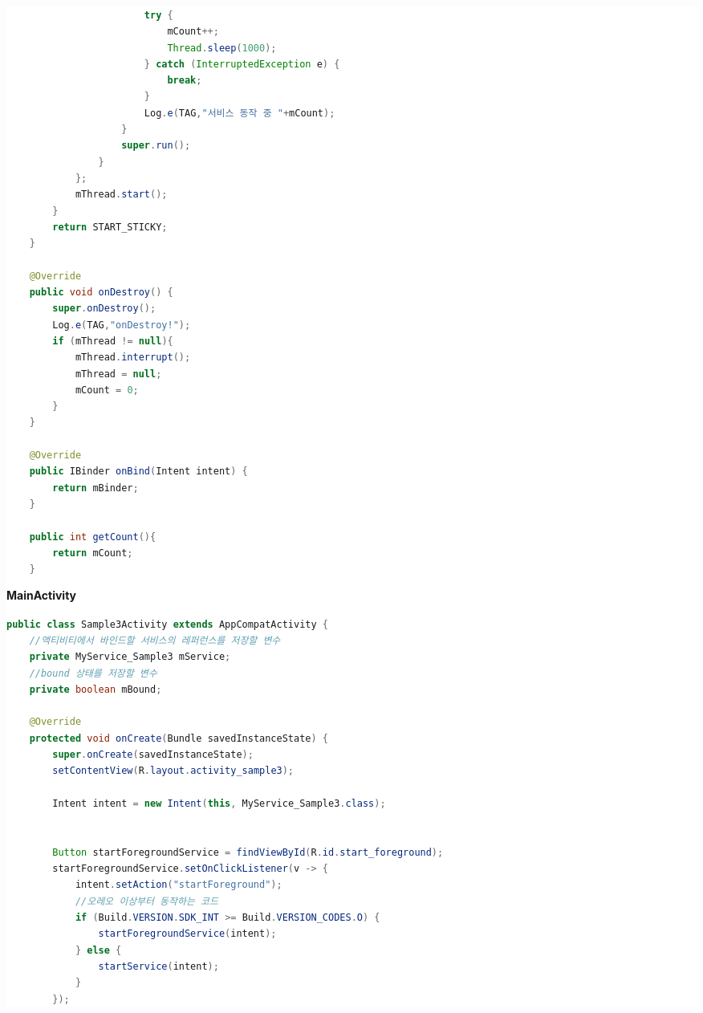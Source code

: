 ~~~java
                        try {
                            mCount++;
                            Thread.sleep(1000);
                        } catch (InterruptedException e) {
                            break;
                        }
                        Log.e(TAG,"서비스 동작 중 "+mCount);
                    }
                    super.run();
                }
            };
            mThread.start();
        }
        return START_STICKY;
    }

    @Override
    public void onDestroy() {
        super.onDestroy();
        Log.e(TAG,"onDestroy!");
        if (mThread != null){
            mThread.interrupt();
            mThread = null;
            mCount = 0;
        }
    }

    @Override
    public IBinder onBind(Intent intent) {
        return mBinder;
    }

    public int getCount(){
        return mCount;
    }
~~~
**MainActivity**

~~~java
public class Sample3Activity extends AppCompatActivity {
    //액티비티에서 바인드할 서비스의 레퍼런스를 저장할 변수
    private MyService_Sample3 mService;
    //bound 상태를 저장할 변수
    private boolean mBound;

    @Override
    protected void onCreate(Bundle savedInstanceState) {
        super.onCreate(savedInstanceState);
        setContentView(R.layout.activity_sample3);

        Intent intent = new Intent(this, MyService_Sample3.class);


        Button startForegroundService = findViewById(R.id.start_foreground);
        startForegroundService.setOnClickListener(v -> {
            intent.setAction("startForeground");
            //오레오 이상부터 동작하는 코드
            if (Build.VERSION.SDK_INT >= Build.VERSION_CODES.O) {
                startForegroundService(intent);
            } else {
                startService(intent);
            }
        });

~~~